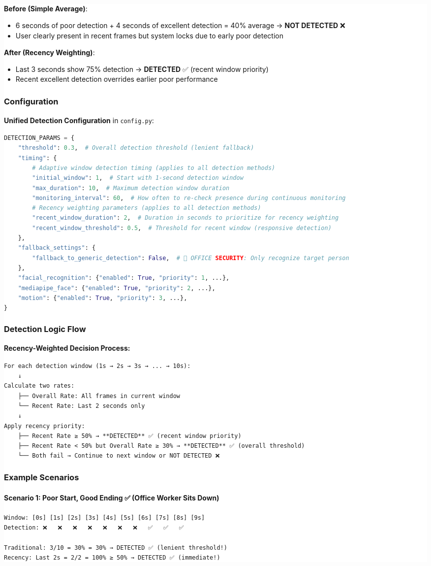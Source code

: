 **Before (Simple Average)**:
- 6 seconds of poor detection + 4 seconds of excellent detection = 40% average → **NOT DETECTED** ❌
- User clearly present in recent frames but system locks due to early poor detection

**After (Recency Weighting)**:
- Last 3 seconds show 75% detection → **DETECTED** ✅ (recent window priority)
- Recent excellent detection overrides earlier poor performance

### Configuration

**Unified Detection Configuration** in `config.py`:
```python
DETECTION_PARAMS = {
    "threshold": 0.3,  # Overall detection threshold (lenient fallback)
    "timing": {
        # Adaptive window detection timing (applies to all detection methods)
        "initial_window": 1,  # Start with 1-second detection window
        "max_duration": 10,  # Maximum detection window duration
        "monitoring_interval": 60,  # How often to re-check presence during continuous monitoring
        # Recency weighting parameters (applies to all detection methods)
        "recent_window_duration": 2,  # Duration in seconds to prioritize for recency weighting
        "recent_window_threshold": 0.5,  # Threshold for recent window (responsive detection)
    },
    "fallback_settings": {
        "fallback_to_generic_detection": False,  # 🔐 OFFICE SECURITY: Only recognize target person
    },
    "facial_recognition": {"enabled": True, "priority": 1, ...},
    "mediapipe_face": {"enabled": True, "priority": 2, ...},
    "motion": {"enabled": True, "priority": 3, ...},
}
```

### Detection Logic Flow

**Recency-Weighted Decision Process:**
```
For each detection window (1s → 2s → 3s → ... → 10s):
    ↓
Calculate two rates:
    ├── Overall Rate: All frames in current window
    └── Recent Rate: Last 2 seconds only
    ↓
Apply recency priority:
    ├── Recent Rate ≥ 50% → **DETECTED** ✅ (recent window priority)
    ├── Recent Rate < 50% but Overall Rate ≥ 30% → **DETECTED** ✅ (overall threshold)
    └── Both fail → Continue to next window or NOT DETECTED ❌
```

### Example Scenarios

#### Scenario 1: Poor Start, Good Ending ✅ (Office Worker Sits Down)
```
Window: [0s] [1s] [2s] [3s] [4s] [5s] [6s] [7s] [8s] [9s]
Detection: ❌   ❌   ❌   ❌   ❌   ❌   ❌   ✅   ✅   ✅

Traditional: 3/10 = 30% = 30% → DETECTED ✅ (lenient threshold!)
Recency: Last 2s = 2/2 = 100% ≥ 50% → DETECTED ✅ (immediate!)
```
